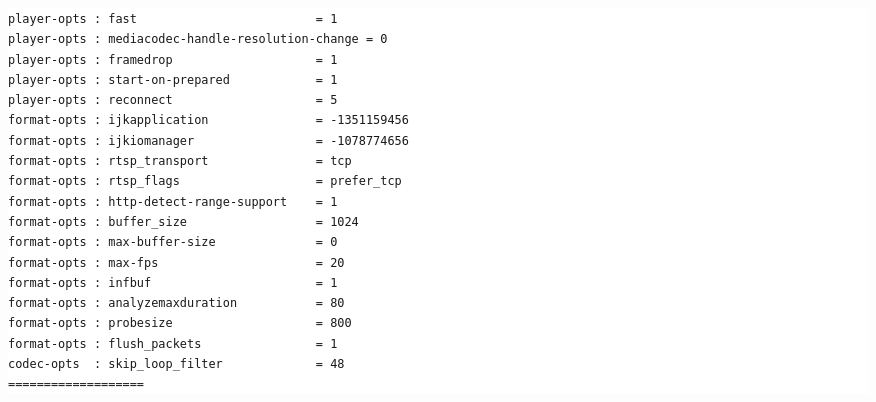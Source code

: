 ```
player-opts : fast                         = 1
player-opts : mediacodec-handle-resolution-change = 0
player-opts : framedrop                    = 1
player-opts : start-on-prepared            = 1
player-opts : reconnect                    = 5
format-opts : ijkapplication               = -1351159456
format-opts : ijkiomanager                 = -1078774656
format-opts : rtsp_transport               = tcp
format-opts : rtsp_flags                   = prefer_tcp
format-opts : http-detect-range-support    = 1
format-opts : buffer_size                  = 1024
format-opts : max-buffer-size              = 0
format-opts : max-fps                      = 20
format-opts : infbuf                       = 1
format-opts : analyzemaxduration           = 80
format-opts : probesize                    = 800
format-opts : flush_packets                = 1
codec-opts  : skip_loop_filter             = 48
===================
```
